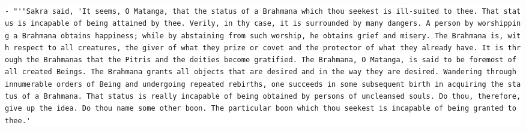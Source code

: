 	- "'"Sakra said, 'It seems, O Matanga, that the status of a Brahmana which thou seekest is ill-suited to thee. That status is incapable of being attained by thee. Verily, in thy case, it is surrounded by many dangers. A person by worshipping a Brahmana obtains happiness; while by abstaining from such worship, he obtains grief and misery. The Brahmana is, with respect to all creatures, the giver of what they prize or covet and the protector of what they already have. It is through the Brahmanas that the Pitris and the deities become gratified. The Brahmana, O Matanga, is said to be foremost of all created Beings. The Brahmana grants all objects that are desired and in the way they are desired. Wandering through innumerable orders of Being and undergoing repeated rebirths, one succeeds in some subsequent birth in acquiring the status of a Brahmana. That status is really incapable of being obtained by persons of uncleansed souls. Do thou, therefore, give up the idea. Do thou name some other boon. The particular boon which thou seekest is incapable of being granted to thee.'
